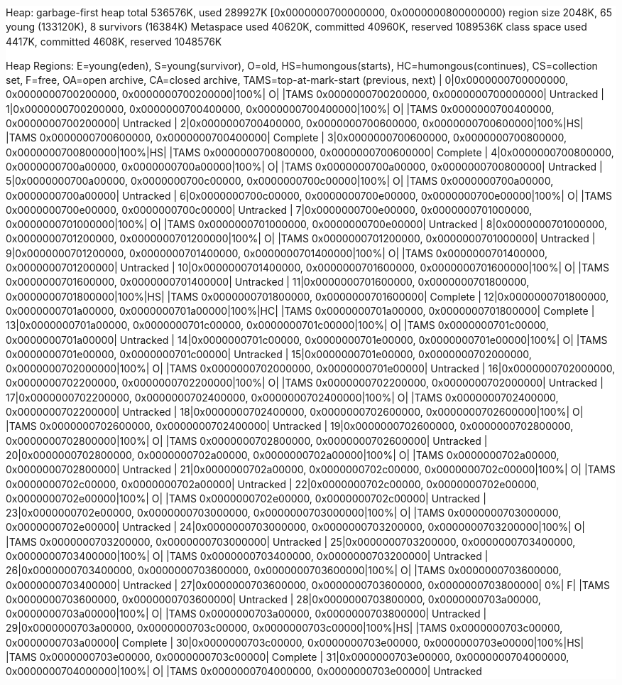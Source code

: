 Heap:
 garbage-first heap   total 536576K, used 289927K [0x0000000700000000, 0x0000000800000000)
  region size 2048K, 65 young (133120K), 8 survivors (16384K)
 Metaspace       used 40620K, committed 40960K, reserved 1089536K
  class space    used 4417K, committed 4608K, reserved 1048576K

Heap Regions: E=young(eden), S=young(survivor), O=old, HS=humongous(starts), HC=humongous(continues), CS=collection set, F=free, OA=open archive, CA=closed archive, TAMS=top-at-mark-start (previous, next)
|   0|0x0000000700000000, 0x0000000700200000, 0x0000000700200000|100%| O|  |TAMS 0x0000000700200000, 0x0000000700000000| Untracked 
|   1|0x0000000700200000, 0x0000000700400000, 0x0000000700400000|100%| O|  |TAMS 0x0000000700400000, 0x0000000700200000| Untracked 
|   2|0x0000000700400000, 0x0000000700600000, 0x0000000700600000|100%|HS|  |TAMS 0x0000000700600000, 0x0000000700400000| Complete 
|   3|0x0000000700600000, 0x0000000700800000, 0x0000000700800000|100%|HS|  |TAMS 0x0000000700800000, 0x0000000700600000| Complete 
|   4|0x0000000700800000, 0x0000000700a00000, 0x0000000700a00000|100%| O|  |TAMS 0x0000000700a00000, 0x0000000700800000| Untracked 
|   5|0x0000000700a00000, 0x0000000700c00000, 0x0000000700c00000|100%| O|  |TAMS 0x0000000700a00000, 0x0000000700a00000| Untracked 
|   6|0x0000000700c00000, 0x0000000700e00000, 0x0000000700e00000|100%| O|  |TAMS 0x0000000700e00000, 0x0000000700c00000| Untracked 
|   7|0x0000000700e00000, 0x0000000701000000, 0x0000000701000000|100%| O|  |TAMS 0x0000000701000000, 0x0000000700e00000| Untracked 
|   8|0x0000000701000000, 0x0000000701200000, 0x0000000701200000|100%| O|  |TAMS 0x0000000701200000, 0x0000000701000000| Untracked 
|   9|0x0000000701200000, 0x0000000701400000, 0x0000000701400000|100%| O|  |TAMS 0x0000000701400000, 0x0000000701200000| Untracked 
|  10|0x0000000701400000, 0x0000000701600000, 0x0000000701600000|100%| O|  |TAMS 0x0000000701600000, 0x0000000701400000| Untracked 
|  11|0x0000000701600000, 0x0000000701800000, 0x0000000701800000|100%|HS|  |TAMS 0x0000000701800000, 0x0000000701600000| Complete 
|  12|0x0000000701800000, 0x0000000701a00000, 0x0000000701a00000|100%|HC|  |TAMS 0x0000000701a00000, 0x0000000701800000| Complete 
|  13|0x0000000701a00000, 0x0000000701c00000, 0x0000000701c00000|100%| O|  |TAMS 0x0000000701c00000, 0x0000000701a00000| Untracked 
|  14|0x0000000701c00000, 0x0000000701e00000, 0x0000000701e00000|100%| O|  |TAMS 0x0000000701e00000, 0x0000000701c00000| Untracked 
|  15|0x0000000701e00000, 0x0000000702000000, 0x0000000702000000|100%| O|  |TAMS 0x0000000702000000, 0x0000000701e00000| Untracked 
|  16|0x0000000702000000, 0x0000000702200000, 0x0000000702200000|100%| O|  |TAMS 0x0000000702200000, 0x0000000702000000| Untracked 
|  17|0x0000000702200000, 0x0000000702400000, 0x0000000702400000|100%| O|  |TAMS 0x0000000702400000, 0x0000000702200000| Untracked 
|  18|0x0000000702400000, 0x0000000702600000, 0x0000000702600000|100%| O|  |TAMS 0x0000000702600000, 0x0000000702400000| Untracked 
|  19|0x0000000702600000, 0x0000000702800000, 0x0000000702800000|100%| O|  |TAMS 0x0000000702800000, 0x0000000702600000| Untracked 
|  20|0x0000000702800000, 0x0000000702a00000, 0x0000000702a00000|100%| O|  |TAMS 0x0000000702a00000, 0x0000000702800000| Untracked 
|  21|0x0000000702a00000, 0x0000000702c00000, 0x0000000702c00000|100%| O|  |TAMS 0x0000000702c00000, 0x0000000702a00000| Untracked 
|  22|0x0000000702c00000, 0x0000000702e00000, 0x0000000702e00000|100%| O|  |TAMS 0x0000000702e00000, 0x0000000702c00000| Untracked 
|  23|0x0000000702e00000, 0x0000000703000000, 0x0000000703000000|100%| O|  |TAMS 0x0000000703000000, 0x0000000702e00000| Untracked 
|  24|0x0000000703000000, 0x0000000703200000, 0x0000000703200000|100%| O|  |TAMS 0x0000000703200000, 0x0000000703000000| Untracked 
|  25|0x0000000703200000, 0x0000000703400000, 0x0000000703400000|100%| O|  |TAMS 0x0000000703400000, 0x0000000703200000| Untracked 
|  26|0x0000000703400000, 0x0000000703600000, 0x0000000703600000|100%| O|  |TAMS 0x0000000703600000, 0x0000000703400000| Untracked 
|  27|0x0000000703600000, 0x0000000703600000, 0x0000000703800000|  0%| F|  |TAMS 0x0000000703600000, 0x0000000703600000| Untracked 
|  28|0x0000000703800000, 0x0000000703a00000, 0x0000000703a00000|100%| O|  |TAMS 0x0000000703a00000, 0x0000000703800000| Untracked 
|  29|0x0000000703a00000, 0x0000000703c00000, 0x0000000703c00000|100%|HS|  |TAMS 0x0000000703c00000, 0x0000000703a00000| Complete 
|  30|0x0000000703c00000, 0x0000000703e00000, 0x0000000703e00000|100%|HS|  |TAMS 0x0000000703e00000, 0x0000000703c00000| Complete 
|  31|0x0000000703e00000, 0x0000000704000000, 0x0000000704000000|100%| O|  |TAMS 0x0000000704000000, 0x0000000703e00000| Untracked 